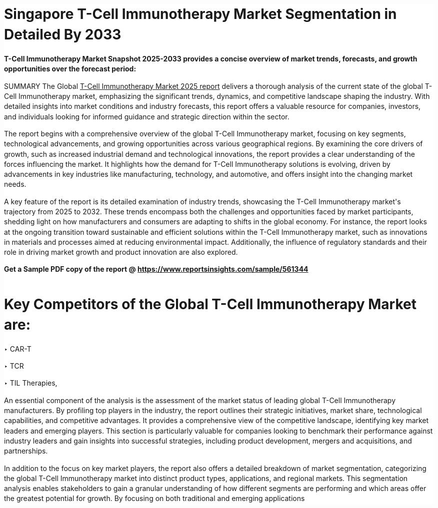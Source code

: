 # Singapore T-Cell Immunotherapy Market Segmentation in Detailed By 2033

<strong>T-Cell Immunotherapy Market Snapshot 2025-2033 provides a concise overview of market trends, forecasts, and growth opportunities over the forecast period:</strong>

SUMMARY The Global <a href=https://www.reportsinsights.com/sample/561344>T-Cell Immunotherapy Market 2025 report</a> delivers a thorough analysis of the current state of the global T-Cell Immunotherapy market, emphasizing the significant trends, dynamics, and competitive landscape shaping the industry. With detailed insights into market conditions and industry forecasts, this report offers a valuable resource for companies, investors, and individuals looking for informed guidance and strategic direction within the sector.

The report begins with a comprehensive overview of the global T-Cell Immunotherapy market, focusing on key segments, technological advancements, and growing opportunities across various geographical regions. By examining the core drivers of growth, such as increased industrial demand and technological innovations, the report provides a clear understanding of the forces influencing the market. It highlights how the demand for T-Cell Immunotherapy solutions is evolving, driven by advancements in key industries like manufacturing, technology, and automotive, and offers insight into the changing market needs.

A key feature of the report is its detailed examination of industry trends, showcasing the T-Cell Immunotherapy market's trajectory from 2025 to 2032. These trends encompass both the challenges and opportunities faced by market participants, shedding light on how manufacturers and consumers are adapting to shifts in the global economy. For instance, the report looks at the ongoing transition toward sustainable and efficient solutions within the T-Cell Immunotherapy market, such as innovations in materials and processes aimed at reducing environmental impact. Additionally, the influence of regulatory standards and their role in driving market growth and product innovation are also explored.

<strong>Get a Sample PDF copy of the report @ <a href=https://www.reportsinsights.com/sample/561344>https://www.reportsinsights.com/sample/561344</a></strong>

# <strong>Key Competitors of the Global T-Cell Immunotherapy Market are:</strong>

‣ CAR-T

‣ TCR

‣ TIL Therapies,

An essential component of the analysis is the assessment of the market status of leading global T-Cell Immunotherapy manufacturers. By profiling top players in the industry, the report outlines their strategic initiatives, market share, technological capabilities, and competitive advantages. It provides a comprehensive view of the competitive landscape, identifying key market leaders and emerging players. This section is particularly valuable for companies looking to benchmark their performance against industry leaders and gain insights into successful strategies, including product development, mergers and acquisitions, and partnerships.

In addition to the focus on key market players, the report also offers a detailed breakdown of market segmentation, categorizing the global T-Cell Immunotherapy market into distinct product types, applications, and regional markets. This segmentation analysis enables stakeholders to gain a granular understanding of how different segments are performing and which areas offer the greatest potential for growth. By focusing on both traditional and emerging applications
